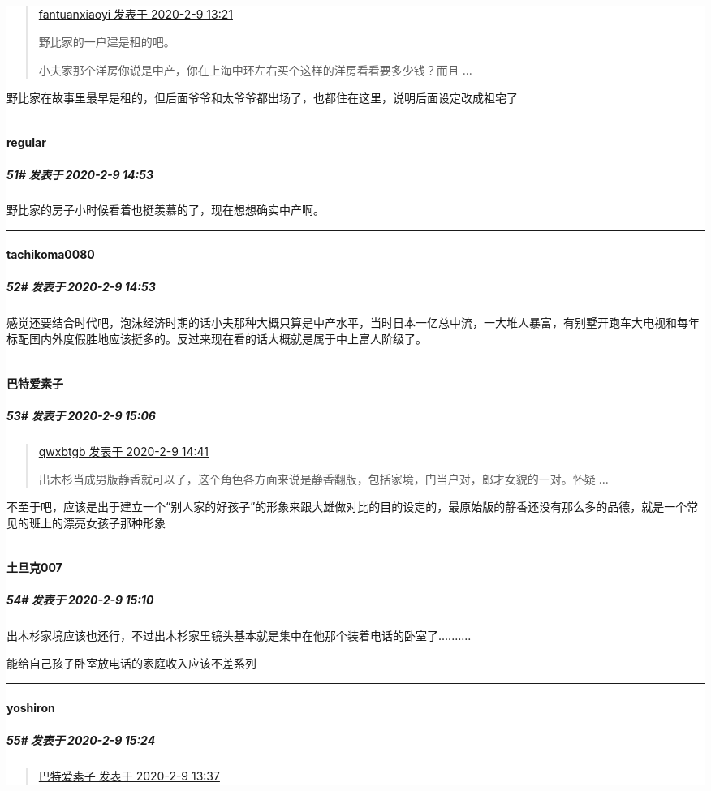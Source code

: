 
<blockquote><a href="httphttps://bbs.saraba1st.com/2b/forum.php?mod=redirect&amp;goto=findpost&amp;pid=46368654&amp;ptid=1912924" target="_blank">fantuanxiaoyi 发表于 2020-2-9 13:21</a>

野比家的一户建是租的吧。

小夫家那个洋房你说是中产，你在上海中环左右买个这样的洋房看看要多少钱？而且 ...</blockquote>
野比家在故事里最早是租的，但后面爷爷和太爷爷都出场了，也都住在这里，说明后面设定改成祖宅了


-----

####  regular  
##### 51#       发表于 2020-2-9 14:53


野比家的房子小时候看着也挺羡慕的了，现在想想确实中产啊。


-----

####  tachikoma0080  
##### 52#       发表于 2020-2-9 14:53


感觉还要结合时代吧，泡沫经济时期的话小夫那种大概只算是中产水平，当时日本一亿总中流，一大堆人暴富，有别墅开跑车大电视和每年标配国内外度假胜地应该挺多的。反过来现在看的话大概就是属于中上富人阶级了。


-----

####  巴特爱素子  
##### 53#       发表于 2020-2-9 15:06


<blockquote><a href="httphttps://bbs.saraba1st.com/2b/forum.php?mod=redirect&amp;goto=findpost&amp;pid=46369457&amp;ptid=1912924" target="_blank">qwxbtgb 发表于 2020-2-9 14:41</a>

出木杉当成男版静香就可以了，这个角色各方面来说是静香翻版，包括家境，门当户对，郎才女貌的一对。怀疑 ...</blockquote>
不至于吧，应该是出于建立一个“别人家的好孩子”的形象来跟大雄做对比的目的设定的，最原始版的静香还没有那么多的品德，就是一个常见的班上的漂亮女孩子那种形象


-----

####  土旦克007  
##### 54#       发表于 2020-2-9 15:10


出木杉家境应该也还行，不过出木杉家里镜头基本就是集中在他那个装着电话的卧室了..........

能给自己孩子卧室放电话的家庭收入应该不差系列


-----

####  yoshiron  
##### 55#       发表于 2020-2-9 15:24


<blockquote><a href="httphttps://bbs.saraba1st.com/2b/forum.php?mod=redirect&amp;goto=findpost&amp;pid=46368795&amp;ptid=1912924" target="_blank">巴特爱素子 发表于 2020-2-9 13:37</a>
